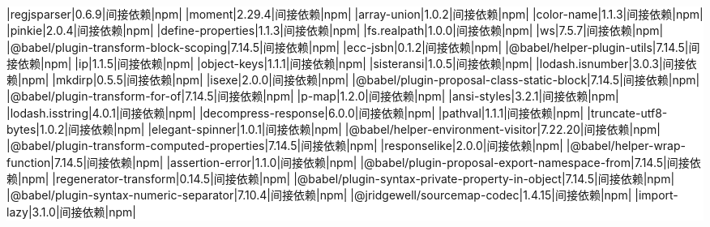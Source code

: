 |regjsparser|0.6.9|间接依赖|npm|
|moment|2.29.4|间接依赖|npm|
|array-union|1.0.2|间接依赖|npm|
|color-name|1.1.3|间接依赖|npm|
|pinkie|2.0.4|间接依赖|npm|
|define-properties|1.1.3|间接依赖|npm|
|fs.realpath|1.0.0|间接依赖|npm|
|ws|7.5.7|间接依赖|npm|
|@babel/plugin-transform-block-scoping|7.14.5|间接依赖|npm|
|ecc-jsbn|0.1.2|间接依赖|npm|
|@babel/helper-plugin-utils|7.14.5|间接依赖|npm|
|ip|1.1.5|间接依赖|npm|
|object-keys|1.1.1|间接依赖|npm|
|sisteransi|1.0.5|间接依赖|npm|
|lodash.isnumber|3.0.3|间接依赖|npm|
|mkdirp|0.5.5|间接依赖|npm|
|isexe|2.0.0|间接依赖|npm|
|@babel/plugin-proposal-class-static-block|7.14.5|间接依赖|npm|
|@babel/plugin-transform-for-of|7.14.5|间接依赖|npm|
|p-map|1.2.0|间接依赖|npm|
|ansi-styles|3.2.1|间接依赖|npm|
|lodash.isstring|4.0.1|间接依赖|npm|
|decompress-response|6.0.0|间接依赖|npm|
|pathval|1.1.1|间接依赖|npm|
|truncate-utf8-bytes|1.0.2|间接依赖|npm|
|elegant-spinner|1.0.1|间接依赖|npm|
|@babel/helper-environment-visitor|7.22.20|间接依赖|npm|
|@babel/plugin-transform-computed-properties|7.14.5|间接依赖|npm|
|responselike|2.0.0|间接依赖|npm|
|@babel/helper-wrap-function|7.14.5|间接依赖|npm|
|assertion-error|1.1.0|间接依赖|npm|
|@babel/plugin-proposal-export-namespace-from|7.14.5|间接依赖|npm|
|regenerator-transform|0.14.5|间接依赖|npm|
|@babel/plugin-syntax-private-property-in-object|7.14.5|间接依赖|npm|
|@babel/plugin-syntax-numeric-separator|7.10.4|间接依赖|npm|
|@jridgewell/sourcemap-codec|1.4.15|间接依赖|npm|
|import-lazy|3.1.0|间接依赖|npm|